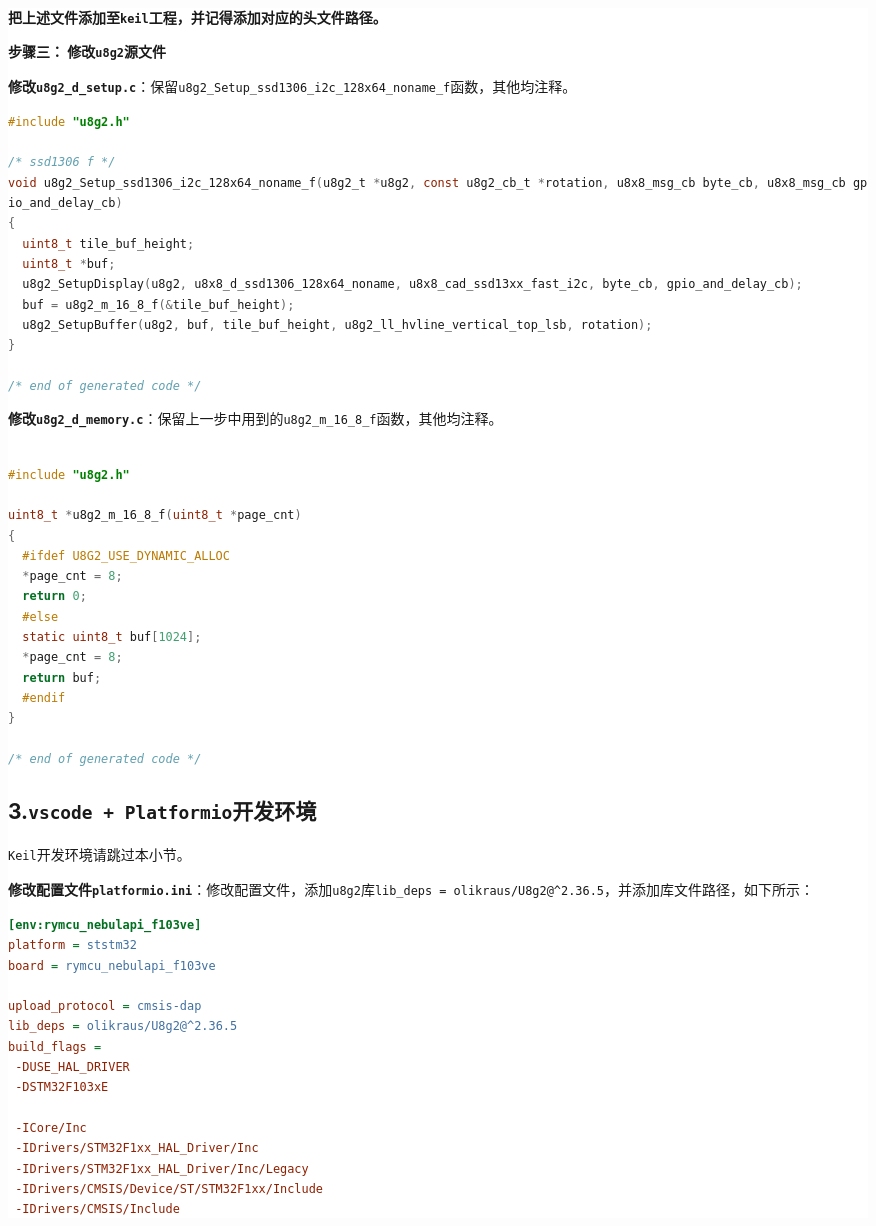 **把上述文件添加至`keil`工程，并记得添加对应的头文件路径。**

**步骤三： 修改`u8g2`源文件**

**修改`u8g2_d_setup.c`**：保留`u8g2_Setup_ssd1306_i2c_128x64_noname_f`函数，其他均注释。

```c
#include "u8g2.h"

/* ssd1306 f */
void u8g2_Setup_ssd1306_i2c_128x64_noname_f(u8g2_t *u8g2, const u8g2_cb_t *rotation, u8x8_msg_cb byte_cb, u8x8_msg_cb gpio_and_delay_cb)
{
  uint8_t tile_buf_height;
  uint8_t *buf;
  u8g2_SetupDisplay(u8g2, u8x8_d_ssd1306_128x64_noname, u8x8_cad_ssd13xx_fast_i2c, byte_cb, gpio_and_delay_cb);
  buf = u8g2_m_16_8_f(&tile_buf_height);
  u8g2_SetupBuffer(u8g2, buf, tile_buf_height, u8g2_ll_hvline_vertical_top_lsb, rotation);
}

/* end of generated code */
```

**修改`u8g2_d_memory.c`**：保留上一步中用到的`u8g2_m_16_8_f`函数，其他均注释。

```c

#include "u8g2.h"

uint8_t *u8g2_m_16_8_f(uint8_t *page_cnt)
{
  #ifdef U8G2_USE_DYNAMIC_ALLOC
  *page_cnt = 8;
  return 0;
  #else
  static uint8_t buf[1024];
  *page_cnt = 8;
  return buf;
  #endif
}

/* end of generated code */
```

## 3.`vscode + Platformio`开发环境

`Keil`开发环境请跳过本小节。

**修改配置文件`platformio.ini`**：修改配置文件，添加`u8g2`库`lib_deps = olikraus/U8g2@^2.36.5`，并添加库文件路径，如下所示：

```ini
[env:rymcu_nebulapi_f103ve]
platform = ststm32
board = rymcu_nebulapi_f103ve

upload_protocol = cmsis-dap
lib_deps = olikraus/U8g2@^2.36.5
build_flags =
 -DUSE_HAL_DRIVER
 -DSTM32F103xE

 -ICore/Inc 
 -IDrivers/STM32F1xx_HAL_Driver/Inc 
 -IDrivers/STM32F1xx_HAL_Driver/Inc/Legacy 
 -IDrivers/CMSIS/Device/ST/STM32F1xx/Include 
 -IDrivers/CMSIS/Include 
```